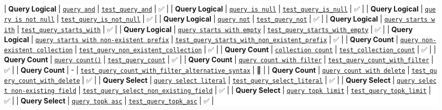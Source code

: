 | **Query Logical**            | [`query and`](https://github.com/topk-io/topk/blob/main/topk-js/tests/test_query_logical.spec.ts#L55)                                                        | [`test_query_and`](https://github.com/topk-io/topk/blob/main/topk-py/tests/test_query_logical.py#L20)                                                | ✅     |
| **Query Logical**            | [`query is null`](https://github.com/topk-io/topk/blob/main/topk-js/tests/test_query_logical.spec.ts#L92)                                                    | [`test_query_is_null`](https://github.com/topk-io/topk/blob/main/topk-py/tests/test_query_logical.py#L31)                                            | ✅     |
| **Query Logical**            | [`query is not null`](https://github.com/topk-io/topk/blob/main/topk-js/tests/test_query_logical.spec.ts#L129)                                               | [`test_query_is_not_null`](https://github.com/topk-io/topk/blob/main/topk-py/tests/test_query_logical.py#L40)                                        | ✅     |
| **Query Logical**            | [`query not`](https://github.com/topk-io/topk/blob/main/topk-js/tests/test_query_filter_logical.spec.ts#L18)                                                 | [`test_query_not`](https://github.com/topk-io/topk/blob/main/topk-py/tests/test_query_filter_not.py#L7)                                             | ✅     |
| **Query Logical**            | [`query starts with`](https://github.com/topk-io/topk/blob/main/topk-js/tests/test_query_filter_logical.spec.ts#L63)                                         | [`test_query_starts_with`](https://github.com/topk-io/topk/blob/main/topk-py/tests/test_query_filter_starts_with.py#L7)                              | ✅     |
| **Query Logical**            | [`query starts with empty`](https://github.com/topk-io/topk/blob/main/topk-js/tests/test_query_filter_logical.spec.ts#L98)                                   | [`test_query_starts_with_empty`](https://github.com/topk-io/topk/blob/main/topk-py/tests/test_query_filter_starts_with.py#L19)                       | ✅     |
| **Query Logical**            | [`query starts with non-existent prefix`](https://github.com/topk-io/topk/blob/main/topk-js/tests/test_query_filter_logical.spec.ts#L146)                   | [`test_query_starts_with_non_existent_prefix`](https://github.com/topk-io/topk/blob/main/topk-py/tests/test_query_filter_starts_with.py#L40)         | ✅     |
| **Query Count**              | [`query non-existent collection`](https://github.com/topk-io/topk/blob/main/topk-js/tests/test_query_count.spec.ts#L18)                                      | [`test_query_non_existent_collection`](https://github.com/topk-io/topk/blob/main/topk-py/tests/test_query_count.py#L9)                               | ✅     |
| **Query Count**              | [`collection count`](https://github.com/topk-io/topk/blob/main/topk-js/tests/test_query_count.spec.ts#L23)                                                   | [`test_collection_count`](https://github.com/topk-io/topk/blob/main/topk-py/tests/test_query_count.py#L14)                                          | ✅     |
| **Query Count**              | [`query count()`](https://github.com/topk-io/topk/blob/main/topk-js/tests/test_query_count.spec.ts#L51)                                                      | [`test_query_count`](https://github.com/topk-io/topk/blob/main/topk-py/tests/test_query_count.py#L21)                                               | ✅     |
| **Query Count**              | [`query count with filter`](https://github.com/topk-io/topk/blob/main/topk-js/tests/test_query_count.spec.ts#L82)                                            | [`test_query_count_with_filter`](https://github.com/topk-io/topk/blob/main/topk-py/tests/test_query_count.py#L29)                                   | ✅     |
| **Query Count**              | -                                                                                                                                                             | [`test_query_count_with_filter_alternative_syntax`](https://github.com/topk-io/topk/blob/main/topk-py/tests/test_query_count.py#L39)                | 🚫     |
| **Query Count**              | [`query count with delete`](https://github.com/topk-io/topk/blob/main/topk-js/tests/test_query_count.spec.ts#L113)                                           | [`test_query_count_with_delete`](https://github.com/topk-io/topk/blob/main/topk-py/tests/test_query_count.py#L50)                                   | ✅     |
| **Query Select**             | [`query select literal`](https://github.com/topk-io/topk/blob/main/topk-js/tests/test_query_select.spec.ts#L18)                                              | [`test_query_select_literal`](https://github.com/topk-io/topk/blob/main/topk-py/tests/test_query_select.py#L7)                                       | ✅     |
| **Query Select**             | [`query select non-existing field`](https://github.com/topk-io/topk/blob/main/topk-js/tests/test_query_select.spec.ts#L39)                                   | [`test_query_select_non_existing_field`](https://github.com/topk-io/topk/blob/main/topk-py/tests/test_query_select.py#L19)                           | ✅     |
| **Query Select**             | [`query topk limit`](https://github.com/topk-io/topk/blob/main/topk-js/tests/test_query_select.spec.ts#L59)                                                  | [`test_query_topk_limit`](https://github.com/topk-io/topk/blob/main/topk-py/tests/test_query_select.py#L31)                                          | ✅     |
| **Query Select**             | [`query topk asc`](https://github.com/topk-io/topk/blob/main/topk-js/tests/test_query_select.spec.ts#L88)                                                    | [`test_query_topk_asc`](https://github.com/topk-io/topk/blob/main/topk-py/tests/test_query_select.py#L50)                                            | ✅     |